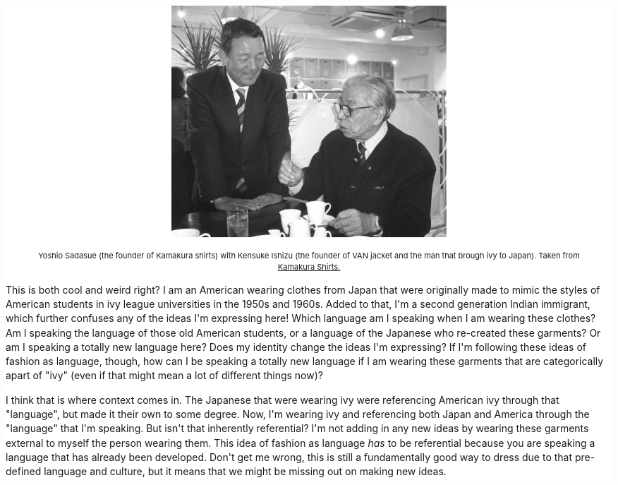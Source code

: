 <figure> <p style="text-align:center;"><img src=images/Yoshio_picture.webp alt="Kamakura" style="width:50%; height: auto;"></p> <figcaption style="font-size: 11px; text-align:center;">Yoshio Sadasue (the founder of Kamakura shirts) with Kensuke Ishizu (the founder of VAN jacket and the man that brough ivy to Japan). Taken from <a href="https://kamakurashirts.com/pages/our-history">Kamakura Shirts.</a></figcaption> </figure>  

This is both cool and weird right? I am an American wearing clothes from Japan that were originally made to mimic the styles of American students in ivy league universities in the 1950s and 1960s. Added to that, I'm a second generation Indian immigrant, which further confuses any of the ideas I'm expressing here! Which language am I speaking when I am wearing these clothes? Am I speaking the language of those old American students, or a language of the Japanese who re-created these garments? Or am I speaking a totally new language here? Does my identity change the ideas I'm expressing? If I'm following these ideas of fashion as language, though, how can I be speaking a totally new language if I am wearing these garments that are categorically apart of "ivy" (even if that might mean a lot of different things now)?

I think that is where context comes in. The Japanese that were wearing ivy were referencing American ivy through that "language", but made it their own to some degree. Now, I'm wearing ivy and referencing both Japan and America through the "language" that I'm speaking. But isn't that inherently referential? I'm not adding in any new ideas by wearing these garments external to myself the person wearing them. This idea of fashion as language _has_ to be referential because you are speaking a language that has already been developed. Don't get me wrong, this is still a fundamentally good way to dress due to that pre-defined language and culture, but it means that we might be missing out on making new ideas.
